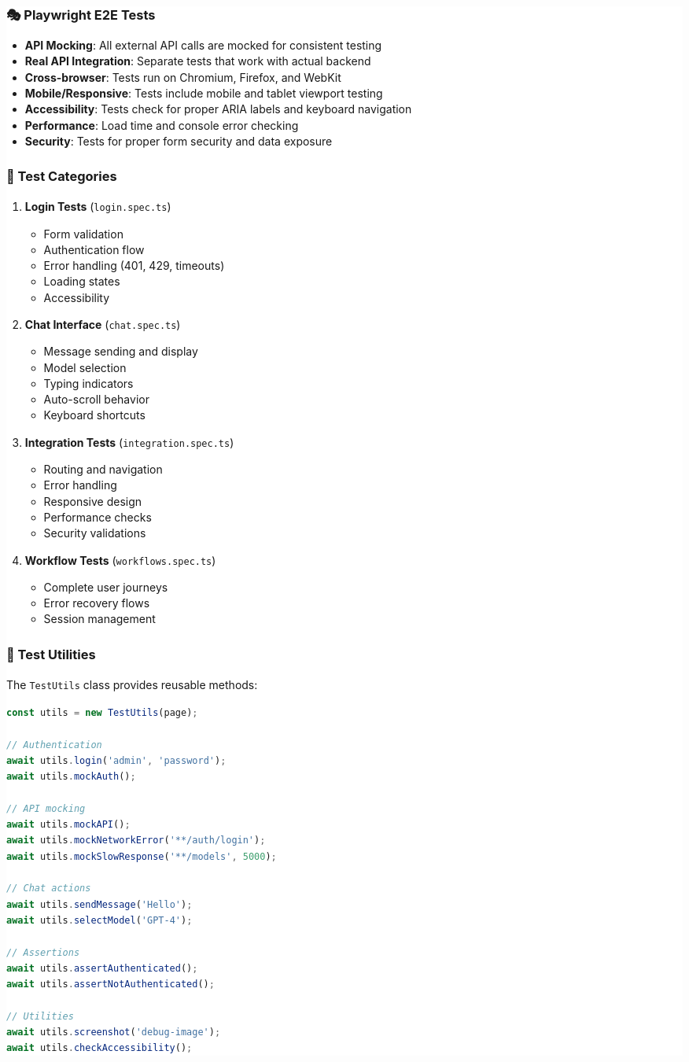 ### 🎭 Playwright E2E Tests

- **API Mocking**: All external API calls are mocked for consistent testing
- **Real API Integration**: Separate tests that work with actual backend
- **Cross-browser**: Tests run on Chromium, Firefox, and WebKit
- **Mobile/Responsive**: Tests include mobile and tablet viewport testing
- **Accessibility**: Tests check for proper ARIA labels and keyboard navigation
- **Performance**: Load time and console error checking
- **Security**: Tests for proper form security and data exposure

### 🧪 Test Categories

1. **Login Tests** (`login.spec.ts`)
   - Form validation
   - Authentication flow
   - Error handling (401, 429, timeouts)
   - Loading states
   - Accessibility

2. **Chat Interface** (`chat.spec.ts`)
   - Message sending and display
   - Model selection
   - Typing indicators
   - Auto-scroll behavior
   - Keyboard shortcuts

3. **Integration Tests** (`integration.spec.ts`)
   - Routing and navigation
   - Error handling
   - Responsive design
   - Performance checks
   - Security validations

4. **Workflow Tests** (`workflows.spec.ts`)
   - Complete user journeys
   - Error recovery flows
   - Session management

### 🔧 Test Utilities

The `TestUtils` class provides reusable methods:

```typescript
const utils = new TestUtils(page);

// Authentication
await utils.login('admin', 'password');
await utils.mockAuth();

// API mocking
await utils.mockAPI();
await utils.mockNetworkError('**/auth/login');
await utils.mockSlowResponse('**/models', 5000);

// Chat actions
await utils.sendMessage('Hello');
await utils.selectModel('GPT-4');

// Assertions
await utils.assertAuthenticated();
await utils.assertNotAuthenticated();

// Utilities
await utils.screenshot('debug-image');
await utils.checkAccessibility();
```